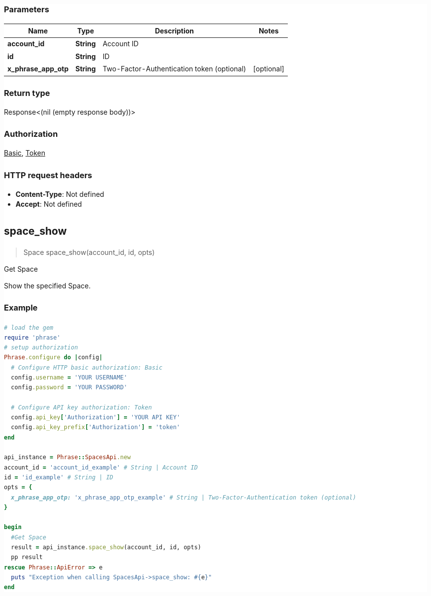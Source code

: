 ### Parameters


Name | Type | Description  | Notes
------------- | ------------- | ------------- | -------------
 **account_id** | **String**| Account ID | 
 **id** | **String**| ID | 
 **x_phrase_app_otp** | **String**| Two-Factor-Authentication token (optional) | [optional] 

### Return type

Response<(nil (empty response body))>

### Authorization

[Basic](../README.md#Basic), [Token](../README.md#Token)

### HTTP request headers

- **Content-Type**: Not defined
- **Accept**: Not defined


## space_show

> Space space_show(account_id, id, opts)

Get Space

Show the specified Space.

### Example

```ruby
# load the gem
require 'phrase'
# setup authorization
Phrase.configure do |config|
  # Configure HTTP basic authorization: Basic
  config.username = 'YOUR USERNAME'
  config.password = 'YOUR PASSWORD'

  # Configure API key authorization: Token
  config.api_key['Authorization'] = 'YOUR API KEY'
  config.api_key_prefix['Authorization'] = 'token'
end

api_instance = Phrase::SpacesApi.new
account_id = 'account_id_example' # String | Account ID
id = 'id_example' # String | ID
opts = {
  x_phrase_app_otp: 'x_phrase_app_otp_example' # String | Two-Factor-Authentication token (optional)
}

begin
  #Get Space
  result = api_instance.space_show(account_id, id, opts)
  pp result
rescue Phrase::ApiError => e
  puts "Exception when calling SpacesApi->space_show: #{e}"
end
```
